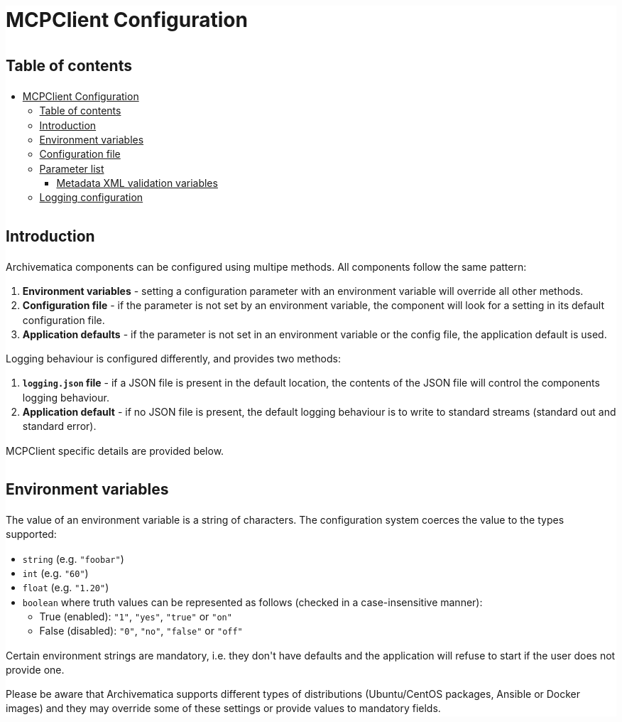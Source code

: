 # MCPClient Configuration

## Table of contents

- [MCPClient Configuration](#mcpclient-configuration)
  - [Table of contents](#table-of-contents)
  - [Introduction](#introduction)
  - [Environment variables](#environment-variables)
  - [Configuration file](#configuration-file)
  - [Parameter list](#parameter-list)
    - [Metadata XML validation variables](#metadata-xml-validation-variables)
  - [Logging configuration](#logging-configuration)

## Introduction

Archivematica components can be configured using multipe methods.  All
components follow the same pattern:

1. **Environment variables** - setting a configuration parameter with an
   environment variable will override all other methods.
1. **Configuration file** - if the parameter is not set by an environment
   variable, the component will look for a setting in its default configuration file.
1. **Application defaults**  - if the parameter is not set in an environment
   variable or the config file, the application default is used.

Logging behaviour is configured differently, and provides two methods:

1. **`logging.json` file** - if a JSON file is present in the default location,
    the contents of the JSON file will control the components logging behaviour.
1. **Application default** - if no JSON file is present, the default logging
   behaviour is to write to standard streams (standard out and standard error).

MCPClient specific details are provided below.

## Environment variables

The value of an environment variable is a string of characters. The
configuration system coerces the value to the types supported:

- `string` (e.g. `"foobar"`)
- `int` (e.g. `"60"`)
- `float` (e.g. `"1.20"`)
- `boolean` where truth values can be represented as follows (checked in a
  case-insensitive manner):
  - True (enabled):  `"1"`, `"yes"`, `"true"` or `"on"`
  - False (disabled): `"0"`, `"no"`, `"false"` or `"off"`

Certain environment strings are mandatory, i.e. they don't have defaults and
the application will refuse to start if the user does not provide one.

Please be aware that Archivematica supports different types of distributions
(Ubuntu/CentOS packages, Ansible or Docker images) and they may override some
of these settings or provide values to mandatory fields.
